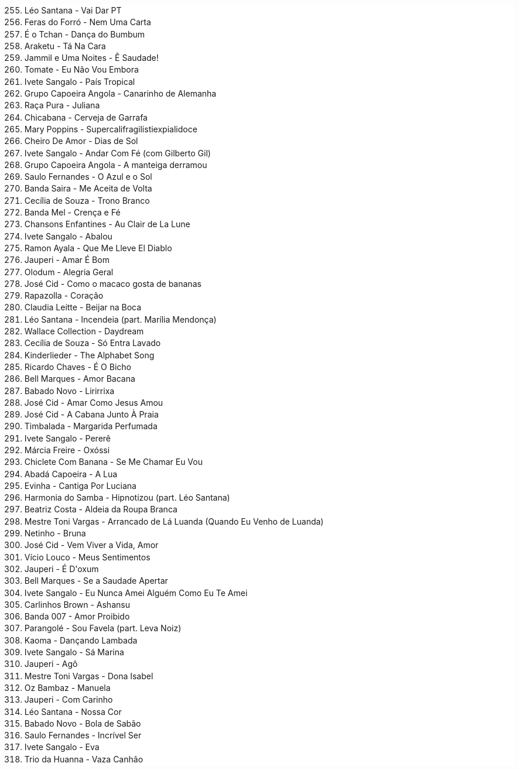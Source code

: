 255. Léo Santana - Vai Dar PT
256. Feras do Forró - Nem Uma Carta
257. É o Tchan - Dança do Bumbum
258. Araketu - Tá Na Cara
259. Jammil e Uma Noites - Ê Saudade!
260. Tomate - Eu Não Vou Embora
261. Ivete Sangalo - País Tropical
262. Grupo Capoeira Angola - Canarinho de Alemanha
263. Raça Pura - Juliana
264. Chicabana - Cerveja de Garrafa
265. Mary Poppins - Supercalifragilistiexpialidoce
266. Cheiro De Amor - Dias de Sol
267. Ivete Sangalo - Andar Com Fé (com Gilberto Gil)
268. Grupo Capoeira Angola - A manteiga derramou
269. Saulo Fernandes - O Azul e o Sol
270. Banda Saira - Me Aceita de Volta
271. Cecília de Souza - Trono Branco
272. Banda Mel - Crença e Fé
273. Chansons Enfantines - Au Clair de La Lune
274. Ivete Sangalo - Abalou
275. Ramon Ayala - Que Me Lleve El Diablo
276. Jauperi - Amar É Bom
277. Olodum - Alegria Geral
278. José Cid - Como o macaco gosta de bananas
279. Rapazolla - Coração
280. Claudia Leitte - Beijar na Boca
281. Léo Santana - Incendeia (part. Marília Mendonça)
282. Wallace Collection - Daydream
283. Cecília de Souza - Só Entra Lavado
284. Kinderlieder - The Alphabet Song
285. Ricardo Chaves - É O Bicho
286. Bell Marques - Amor Bacana
287. Babado Novo - Lirirrixa
288. José Cid - Amar Como Jesus Amou
289. José Cid - A Cabana Junto À Praia
290. Timbalada - Margarida Perfumada
291. Ivete Sangalo - Pererê
292. Márcia Freire - Oxóssi
293. Chiclete Com Banana - Se Me Chamar Eu Vou
294. Abadá Capoeira - A Lua
295. Evinha - Cantiga Por Luciana
296. Harmonia do Samba - Hipnotizou (part. Léo Santana)
297. Beatriz Costa - Aldeia da Roupa Branca
298. Mestre Toni Vargas - Arrancado de Lá Luanda (Quando Eu Venho de Luanda)
299. Netinho - Bruna
300. José Cid - Vem Viver a Vida, Amor
301. Vício Louco - Meus Sentimentos
302. Jauperi - É D&#x27;oxum
303. Bell Marques - Se a Saudade Apertar
304. Ivete Sangalo - Eu Nunca Amei Alguém Como Eu Te Amei
305. Carlinhos Brown - Ashansu
306. Banda 007 - Amor Proibido
307. Parangolé - Sou Favela (part. Leva Noiz)
308. Kaoma - Dançando Lambada
309. Ivete Sangalo - Sá Marina
310. Jauperi - Agô
311. Mestre Toni Vargas - Dona Isabel
312. Oz Bambaz - Manuela
313. Jauperi - Com Carinho
314. Léo Santana - Nossa Cor
315. Babado Novo - Bola de Sabão
316. Saulo Fernandes - Incrível Ser
317. Ivete Sangalo - Eva
318. Trio da Huanna - Vaza Canhão